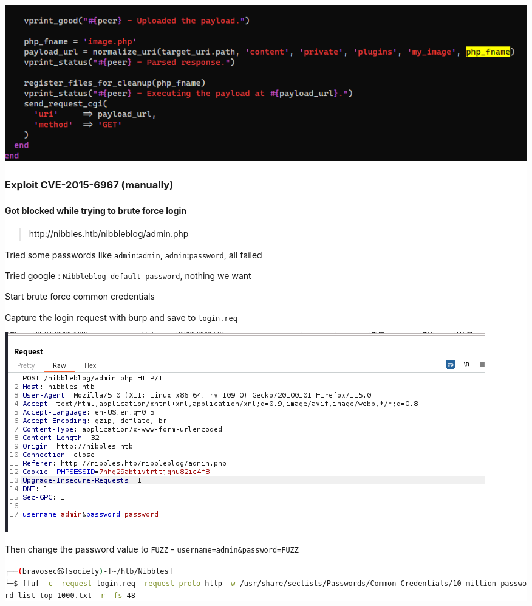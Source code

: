 ![](/assets/obsidian/fb5575b4d6ea08bd912779101195b862.png)


### Exploit CVE-2015-6967 (manually)


#### Got blocked while trying to brute force login

> http://nibbles.htb/nibbleblog/admin.php

Tried some passwords like `admin`:`admin`, `admin`:`password`, all failed

Tried google : `Nibbleblog default password`, nothing we want

Start brute force common credentials

Capture the login request with burp and save to `login.req`

![](/assets/obsidian/dfc5a010e2be99fcf32a3530a37e5337.png)

Then change the password value to `FUZZ` - `username=admin&password=FUZZ`

```bash
┌──(bravosec㉿fsociety)-[~/htb/Nibbles]
└─$ ffuf -c -request login.req -request-proto http -w /usr/share/seclists/Passwords/Common-Credentials/10-million-password-list-top-1000.txt -r -fs 48
```

